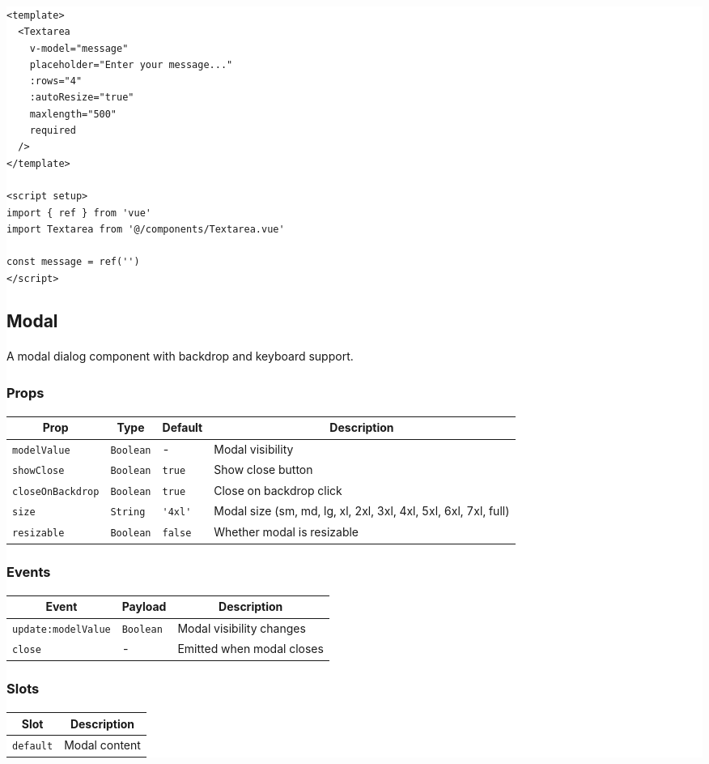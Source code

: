 ```vue
<template>
  <Textarea
    v-model="message"
    placeholder="Enter your message..."
    :rows="4"
    :autoResize="true"
    maxlength="500"
    required
  />
</template>

<script setup>
import { ref } from 'vue'
import Textarea from '@/components/Textarea.vue'

const message = ref('')
</script>
```

## Modal

A modal dialog component with backdrop and keyboard support.

### Props

| Prop | Type | Default | Description |
|------|------|---------|-------------|
| `modelValue` | `Boolean` | - | Modal visibility |
| `showClose` | `Boolean` | `true` | Show close button |
| `closeOnBackdrop` | `Boolean` | `true` | Close on backdrop click |
| `size` | `String` | `'4xl'` | Modal size (sm, md, lg, xl, 2xl, 3xl, 4xl, 5xl, 6xl, 7xl, full) |
| `resizable` | `Boolean` | `false` | Whether modal is resizable |

### Events

| Event | Payload | Description |
|-------|---------|-------------|
| `update:modelValue` | `Boolean` | Modal visibility changes |
| `close` | - | Emitted when modal closes |

### Slots

| Slot | Description |
|------|-------------|
| `default` | Modal content |
